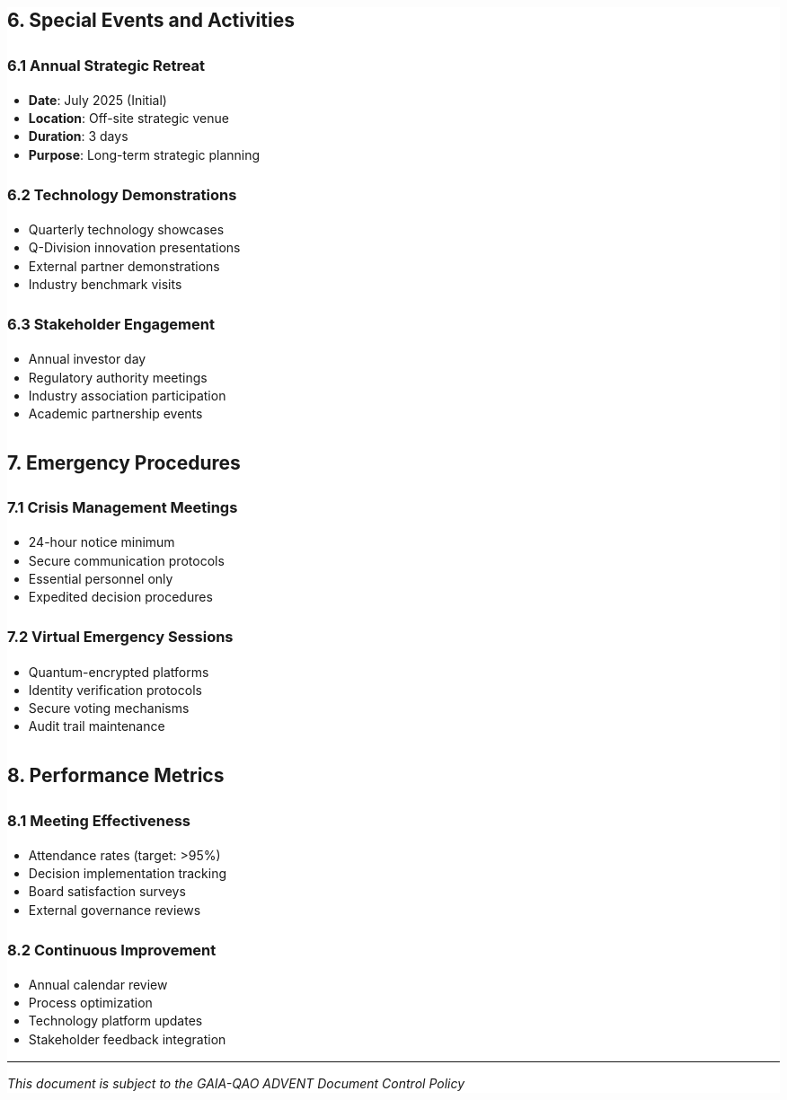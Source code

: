 ## 6. Special Events and Activities

### 6.1 Annual Strategic Retreat
- **Date**: July 2025 (Initial)
- **Location**: Off-site strategic venue
- **Duration**: 3 days
- **Purpose**: Long-term strategic planning

### 6.2 Technology Demonstrations
- Quarterly technology showcases
- Q-Division innovation presentations
- External partner demonstrations
- Industry benchmark visits

### 6.3 Stakeholder Engagement
- Annual investor day
- Regulatory authority meetings
- Industry association participation
- Academic partnership events

## 7. Emergency Procedures

### 7.1 Crisis Management Meetings
- 24-hour notice minimum
- Secure communication protocols
- Essential personnel only
- Expedited decision procedures

### 7.2 Virtual Emergency Sessions
- Quantum-encrypted platforms
- Identity verification protocols
- Secure voting mechanisms
- Audit trail maintenance

## 8. Performance Metrics

### 8.1 Meeting Effectiveness
- Attendance rates (target: >95%)
- Decision implementation tracking
- Board satisfaction surveys
- External governance reviews

### 8.2 Continuous Improvement
- Annual calendar review
- Process optimization
- Technology platform updates
- Stakeholder feedback integration

---
*This document is subject to the GAIA-QAO ADVENT Document Control Policy*